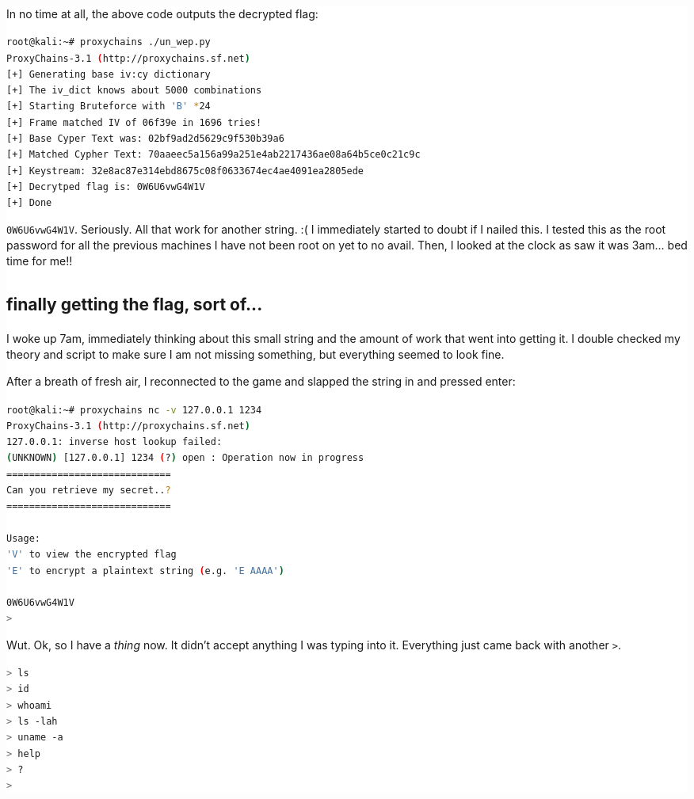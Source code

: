 In no time at all, the above code outputs the decrypted flag:

```bash
root@kali:~# proxychains ./un_wep.py
ProxyChains-3.1 (http://proxychains.sf.net)
[+] Generating base iv:cy dictionary
[+] The iv_dict knows about 5000 combinations
[+] Starting Bruteforce with 'B' *24
[+] Frame matched IV of 06f39e in 1696 tries!
[+] Base Cyper Text was: 02bf9ad2d5629c9f530b39a6
[+] Matched Cypher Text: 70aaeec5a156a99a251e4ab2217436ae08a64b5ce0c21c9c
[+] Keystream: 32e8ac87e314ebd8675c08f0633674ec4ae4091ea2805ede
[+] Decrytped flag is: 0W6U6vwG4W1V
[+] Done
```

`0W6U6vwG4W1V`. Seriously. All that work for another string. :( I immediately started to doubt if I nailed this. I tested this as the root password for all the previous machines I have not been root on yet to no avail. Then, I looked at the clock as saw it was 3am... bed time for me!!

## finally getting the flag, sort of...
I woke up 7am, immediately thinking about this small string and the amount of work that went into getting it. I double checked my theory and script to make sure I am not missing something, but everything seemed to look fine.

After a breath of fresh air, I reconnected to the game and slapped the string in and pressed enter:

```bash
root@kali:~# proxychains nc -v 127.0.0.1 1234
ProxyChains-3.1 (http://proxychains.sf.net)
127.0.0.1: inverse host lookup failed:
(UNKNOWN) [127.0.0.1] 1234 (?) open : Operation now in progress
=============================
Can you retrieve my secret..?
=============================

Usage:
'V' to view the encrypted flag
'E' to encrypt a plaintext string (e.g. 'E AAAA')

0W6U6vwG4W1V
>
```

Wut. Ok, so I have a *thing* now. It didn’t accept anything I was typing into it. Everything just came back with another `>`.

```bash
> ls
> id
> whoami
> ls -lah
> uname -a
> help
> ?
>
```
